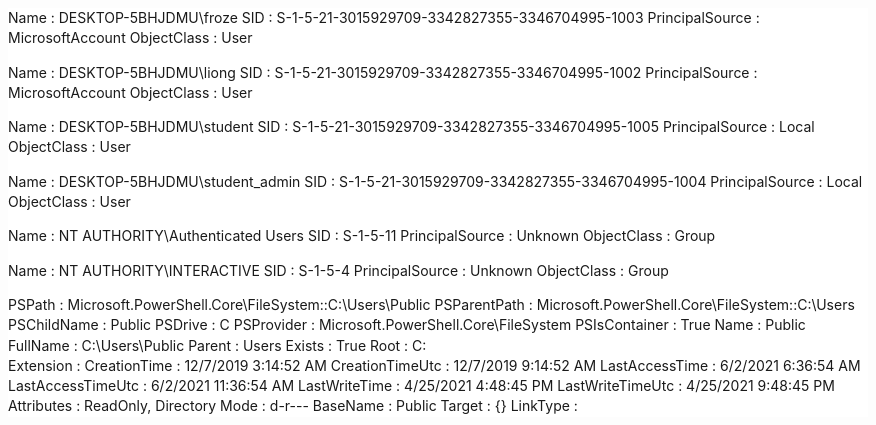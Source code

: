 Name            : DESKTOP-5BHJDMU\froze
SID             : S-1-5-21-3015929709-3342827355-3346704995-1003
PrincipalSource : MicrosoftAccount
ObjectClass     : User


Name            : DESKTOP-5BHJDMU\liong
SID             : S-1-5-21-3015929709-3342827355-3346704995-1002
PrincipalSource : MicrosoftAccount
ObjectClass     : User


Name            : DESKTOP-5BHJDMU\student
SID             : S-1-5-21-3015929709-3342827355-3346704995-1005
PrincipalSource : Local
ObjectClass     : User


Name            : DESKTOP-5BHJDMU\student_admin
SID             : S-1-5-21-3015929709-3342827355-3346704995-1004
PrincipalSource : Local
ObjectClass     : User


Name            : NT AUTHORITY\Authenticated Users
SID             : S-1-5-11
PrincipalSource : Unknown
ObjectClass     : Group


Name            : NT AUTHORITY\INTERACTIVE
SID             : S-1-5-4
PrincipalSource : Unknown
ObjectClass     : Group


PSPath            : Microsoft.PowerShell.Core\FileSystem::C:\Users\Public
PSParentPath      : Microsoft.PowerShell.Core\FileSystem::C:\Users
PSChildName       : Public
PSDrive           : C
PSProvider        : Microsoft.PowerShell.Core\FileSystem
PSIsContainer     : True
Name              : Public
FullName          : C:\Users\Public
Parent            : Users
Exists            : True
Root              : C:\
Extension         :
CreationTime      : 12/7/2019 3:14:52 AM
CreationTimeUtc   : 12/7/2019 9:14:52 AM
LastAccessTime    : 6/2/2021 6:36:54 AM
LastAccessTimeUtc : 6/2/2021 11:36:54 AM
LastWriteTime     : 4/25/2021 4:48:45 PM
LastWriteTimeUtc  : 4/25/2021 9:48:45 PM
Attributes        : ReadOnly, Directory
Mode              : d-r---
BaseName          : Public
Target            : {}
LinkType          :
